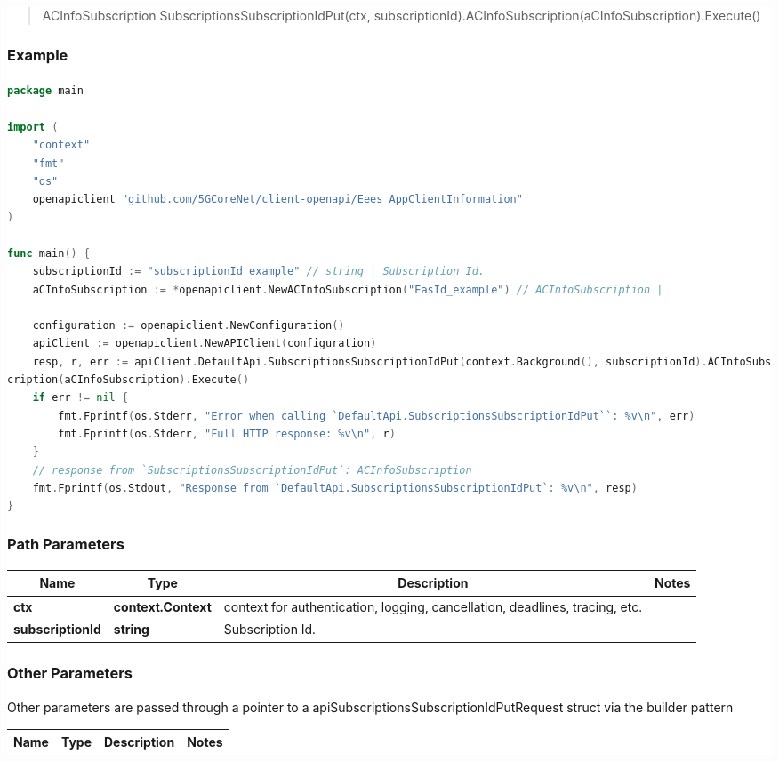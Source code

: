 > ACInfoSubscription SubscriptionsSubscriptionIdPut(ctx, subscriptionId).ACInfoSubscription(aCInfoSubscription).Execute()





### Example

```go
package main

import (
    "context"
    "fmt"
    "os"
    openapiclient "github.com/5GCoreNet/client-openapi/Eees_AppClientInformation"
)

func main() {
    subscriptionId := "subscriptionId_example" // string | Subscription Id.
    aCInfoSubscription := *openapiclient.NewACInfoSubscription("EasId_example") // ACInfoSubscription | 

    configuration := openapiclient.NewConfiguration()
    apiClient := openapiclient.NewAPIClient(configuration)
    resp, r, err := apiClient.DefaultApi.SubscriptionsSubscriptionIdPut(context.Background(), subscriptionId).ACInfoSubscription(aCInfoSubscription).Execute()
    if err != nil {
        fmt.Fprintf(os.Stderr, "Error when calling `DefaultApi.SubscriptionsSubscriptionIdPut``: %v\n", err)
        fmt.Fprintf(os.Stderr, "Full HTTP response: %v\n", r)
    }
    // response from `SubscriptionsSubscriptionIdPut`: ACInfoSubscription
    fmt.Fprintf(os.Stdout, "Response from `DefaultApi.SubscriptionsSubscriptionIdPut`: %v\n", resp)
}
```

### Path Parameters


Name | Type | Description  | Notes
------------- | ------------- | ------------- | -------------
**ctx** | **context.Context** | context for authentication, logging, cancellation, deadlines, tracing, etc.
**subscriptionId** | **string** | Subscription Id. | 

### Other Parameters

Other parameters are passed through a pointer to a apiSubscriptionsSubscriptionIdPutRequest struct via the builder pattern


Name | Type | Description  | Notes
------------- | ------------- | ------------- | -------------
